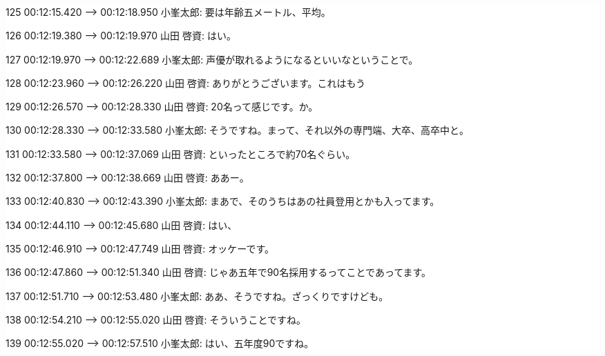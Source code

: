 125
00:12:15.420 --> 00:12:18.950
小峯太郎: 要は年齢五メートル、平均。

126
00:12:19.380 --> 00:12:19.970
山田 啓資: はい。

127
00:12:19.970 --> 00:12:22.689
小峯太郎: 声優が取れるようになるといいなということで。

128
00:12:23.960 --> 00:12:26.220
山田 啓資: ありがとうございます。これはもう

129
00:12:26.570 --> 00:12:28.330
山田 啓資: 20名って感じです。か。

130
00:12:28.330 --> 00:12:33.580
小峯太郎: そうですね。まって、それ以外の専門端、大卒、高卒中と。

131
00:12:33.580 --> 00:12:37.069
山田 啓資: といったところで約70名ぐらい。

132
00:12:37.800 --> 00:12:38.669
山田 啓資: ああー。

133
00:12:40.830 --> 00:12:43.390
小峯太郎: まあで、そのうちはあの社員登用とかも入ってます。

134
00:12:44.110 --> 00:12:45.680
山田 啓資: はい、

135
00:12:46.910 --> 00:12:47.749
山田 啓資: オッケーです。

136
00:12:47.860 --> 00:12:51.340
山田 啓資: じゃあ五年で90名採用するってことであってます。

137
00:12:51.710 --> 00:12:53.480
小峯太郎: ああ、そうですね。ざっくりですけども。

138
00:12:54.210 --> 00:12:55.020
山田 啓資: そういうことですね。

139
00:12:55.020 --> 00:12:57.510
小峯太郎: はい、五年度90ですね。
